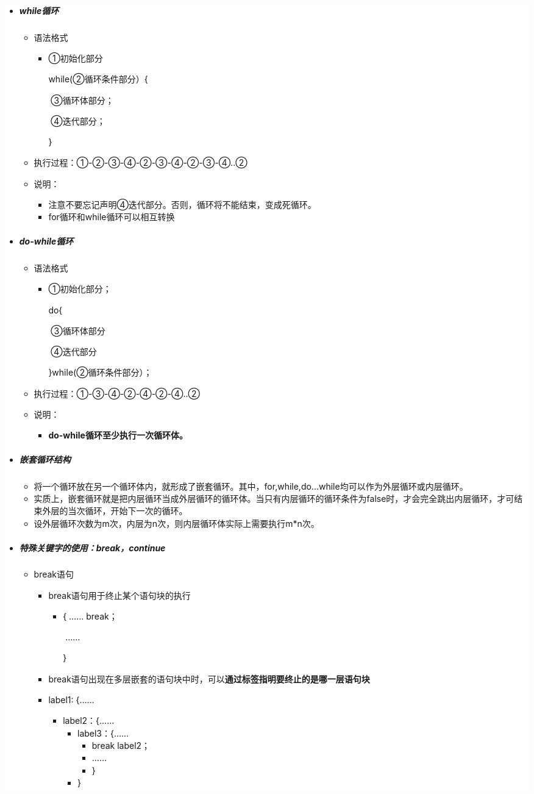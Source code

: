   - ##### while循环

    - 语法格式

      - ①初始化部分

        while(②循环条件部分）{

        ​         ③循环体部分；

        ​         ④迭代部分；

         }

    - 执行过程：①-②-③-④-②-③-④-②-③-④..②

    - 说明：

      - 注意不要忘记声明④迭代部分。否则，循环将不能结束，变成死循环。
      - for循环和while循环可以相互转换

  - ##### do-while循环

    - 语法格式

      - ①初始化部分；

        do{

        ​     ③循环体部分

        ​     ④迭代部分

        }while(②循环条件部分）；

    - 执行过程：①-③-④-②-④-②-④..②

    - 说明：

      - **do-while循环至少执行一次循环体。**

  - ##### 嵌套循环结构

    -  将一个循环放在另一个循环体内，就形成了嵌套循环。其中，for,while,do...while均可以作为外层循环或内层循环。
    - 实质上，嵌套循环就是把内层循环当成外层循环的循环体。当只有内层循环的循环条件为false时，才会完全跳出内层循环，才可结束外层的当次循环，开始下一次的循环。
    -  设外层循环次数为m次，内层为n次，则内层循环体实际上需要执行m*n次。

  - ##### 特殊关键字的使用：break，continue
  
    - break语句
  
      - break语句用于终止某个语句块的执行
  
        - {      ……
              break；
  
          ​    ……
  
           }
  
      - break语句出现在多层嵌套的语句块中时，可以**通过标签指明要终止的是哪一层语句块**
  
      - label1: {……
  
        - label2：{……
          - label3：{……
            - break label2；
            - ……
            - }
          - }
  